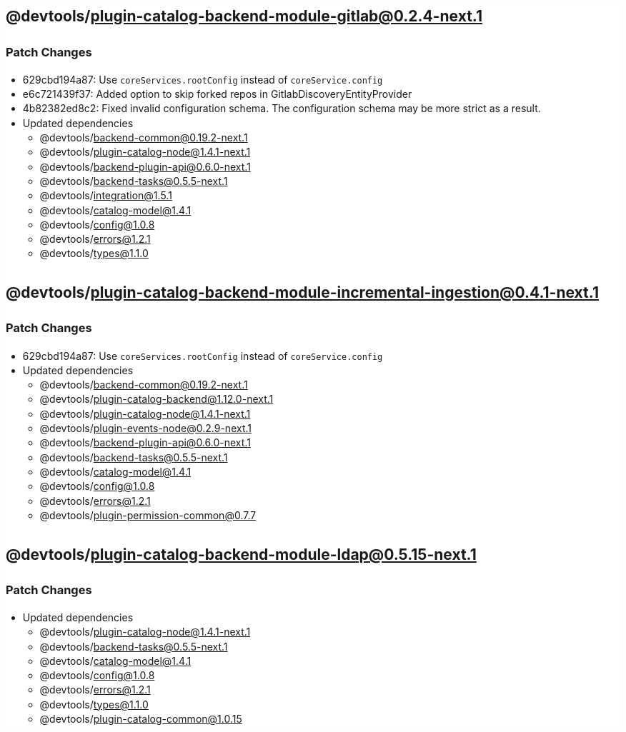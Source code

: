 ## @devtools/plugin-catalog-backend-module-gitlab@0.2.4-next.1

### Patch Changes

- 629cbd194a87: Use `coreServices.rootConfig` instead of `coreService.config`
- e6c721439f37: Added option to skip forked repos in GitlabDiscoveryEntityProvider
- 4b82382ed8c2: Fixed invalid configuration schema. The configuration schema may be more strict as a result.
- Updated dependencies
  - @devtools/backend-common@0.19.2-next.1
  - @devtools/plugin-catalog-node@1.4.1-next.1
  - @devtools/backend-plugin-api@0.6.0-next.1
  - @devtools/backend-tasks@0.5.5-next.1
  - @devtools/integration@1.5.1
  - @devtools/catalog-model@1.4.1
  - @devtools/config@1.0.8
  - @devtools/errors@1.2.1
  - @devtools/types@1.1.0

## @devtools/plugin-catalog-backend-module-incremental-ingestion@0.4.1-next.1

### Patch Changes

- 629cbd194a87: Use `coreServices.rootConfig` instead of `coreService.config`
- Updated dependencies
  - @devtools/backend-common@0.19.2-next.1
  - @devtools/plugin-catalog-backend@1.12.0-next.1
  - @devtools/plugin-catalog-node@1.4.1-next.1
  - @devtools/plugin-events-node@0.2.9-next.1
  - @devtools/backend-plugin-api@0.6.0-next.1
  - @devtools/backend-tasks@0.5.5-next.1
  - @devtools/catalog-model@1.4.1
  - @devtools/config@1.0.8
  - @devtools/errors@1.2.1
  - @devtools/plugin-permission-common@0.7.7

## @devtools/plugin-catalog-backend-module-ldap@0.5.15-next.1

### Patch Changes

- Updated dependencies
  - @devtools/plugin-catalog-node@1.4.1-next.1
  - @devtools/backend-tasks@0.5.5-next.1
  - @devtools/catalog-model@1.4.1
  - @devtools/config@1.0.8
  - @devtools/errors@1.2.1
  - @devtools/types@1.1.0
  - @devtools/plugin-catalog-common@1.0.15
